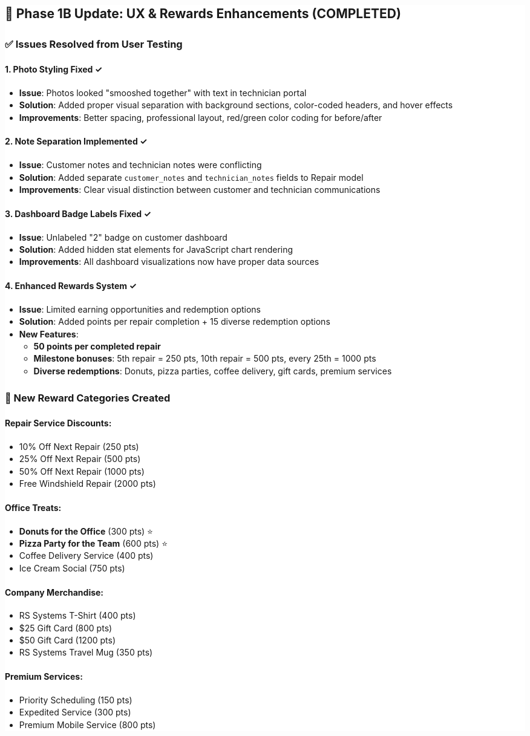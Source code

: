 
## 🔄 Phase 1B Update: UX & Rewards Enhancements (COMPLETED)

### ✅ Issues Resolved from User Testing

#### 1. **Photo Styling Fixed** ✓
- **Issue**: Photos looked "smooshed together" with text in technician portal
- **Solution**: Added proper visual separation with background sections, color-coded headers, and hover effects
- **Improvements**: Better spacing, professional layout, red/green color coding for before/after

#### 2. **Note Separation Implemented** ✓  
- **Issue**: Customer notes and technician notes were conflicting
- **Solution**: Added separate `customer_notes` and `technician_notes` fields to Repair model
- **Improvements**: Clear visual distinction between customer and technician communications

#### 3. **Dashboard Badge Labels Fixed** ✓
- **Issue**: Unlabeled "2" badge on customer dashboard
- **Solution**: Added hidden stat elements for JavaScript chart rendering
- **Improvements**: All dashboard visualizations now have proper data sources

#### 4. **Enhanced Rewards System** ✓
- **Issue**: Limited earning opportunities and redemption options
- **Solution**: Added points per repair completion + 15 diverse redemption options
- **New Features**:
  - **50 points per completed repair**
  - **Milestone bonuses**: 5th repair = 250 pts, 10th repair = 500 pts, every 25th = 1000 pts
  - **Diverse redemptions**: Donuts, pizza parties, coffee delivery, gift cards, premium services

### 🎁 New Reward Categories Created

#### Repair Service Discounts:
- 10% Off Next Repair (250 pts)
- 25% Off Next Repair (500 pts) 
- 50% Off Next Repair (1000 pts)
- Free Windshield Repair (2000 pts)

#### Office Treats:
- **Donuts for the Office** (300 pts) ⭐
- **Pizza Party for the Team** (600 pts) ⭐
- Coffee Delivery Service (400 pts)
- Ice Cream Social (750 pts)

#### Company Merchandise:
- RS Systems T-Shirt (400 pts)
- $25 Gift Card (800 pts)
- $50 Gift Card (1200 pts)
- RS Systems Travel Mug (350 pts)

#### Premium Services:
- Priority Scheduling (150 pts)
- Expedited Service (300 pts)
- Premium Mobile Service (800 pts)
